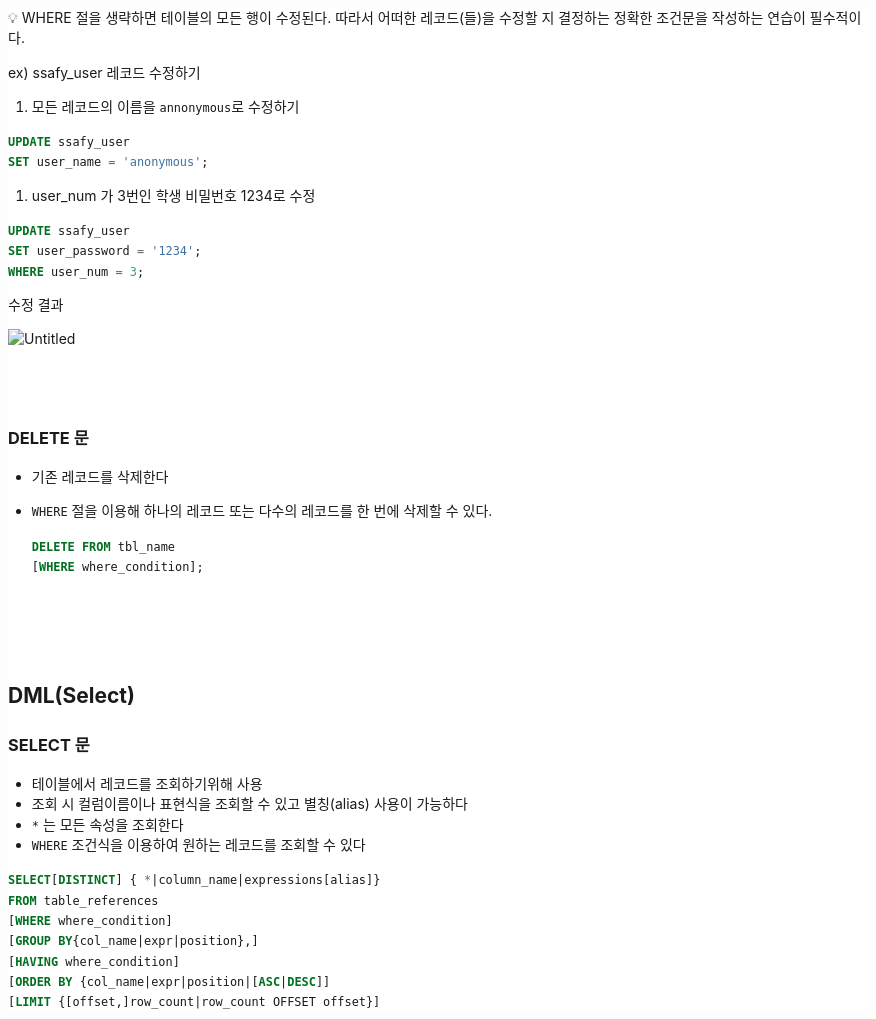 <aside>
💡 WHERE 절을 생략하면 테이블의 모든 행이 수정된다. 따라서 어떠한 레코드(들)을 수정할 지 결정하는 정확한 조건문을 작성하는 연습이 필수적이다.

</aside>

ex) ssafy_user 레코드 수정하기

1. 모든 레코드의 이름을 `annonymous`로 수정하기

```sql
UPDATE ssafy_user
SET user_name = 'anonymous';
```

1. user_num 가 3번인 학생 비밀번호 1234로 수정

```sql
UPDATE ssafy_user
SET user_password = '1234';
WHERE user_num = 3;
```

수정 결과

![Untitled](2023%2003%2014%20cc2f099f546b4a7e87804e2e944f35b6/Untitled%2010.png)

<br>

<br>

### DELETE 문

- 기존 레코드를 삭제한다
- `WHERE` 절을 이용해 하나의 레코드 또는 다수의 레코드를 한 번에 삭제할 수 있다.
    
    ```sql
    DELETE FROM tbl_name
    [WHERE where_condition];
    ```
    

<br>

<br>

<br>

## DML(Select)

### SELECT 문

- 테이블에서 레코드를 조회하기위해 사용
- 조회 시 컬럼이름이나 표현식을 조회할 수 있고 별칭(alias) 사용이 가능하다
- `*` 는 모든 속성을 조회한다
- `WHERE` 조건식을 이용하여 원하는 레코드를 조회할 수 있다

```sql
SELECT[DISTINCT] { *|column_name|expressions[alias]}
FROM table_references
[WHERE where_condition]
[GROUP BY{col_name|expr|position},]
[HAVING where_condition]
[ORDER BY {col_name|expr|position|[ASC|DESC]]
[LIMIT {[offset,]row_count|row_count OFFSET offset}]
```
